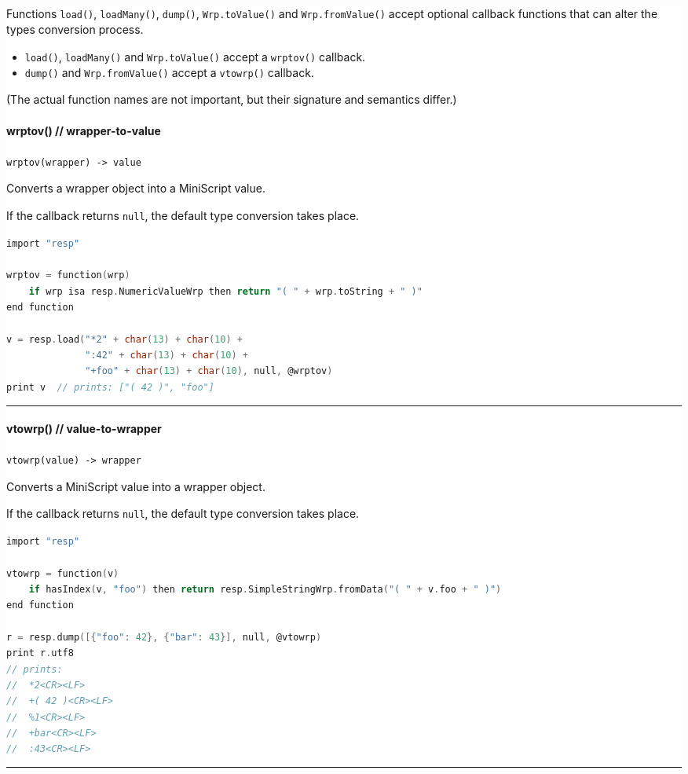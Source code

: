 Functions `load()`, `loadMany()`, `dump()`, `Wrp.toValue()` and `Wrp.fromValue()` accept optional callback functions that can alter the types conversion process.

* `load()`, `loadMany()` and `Wrp.toValue()` accept a `wrptov()` callback.
* `dump()` and `Wrp.fromValue()` accept a `vtowrp()` callback.

(The actual function names are not important, but their signature and semantics differ.)

#### wrptov()  // wrapper-to-value

`wrptov(wrapper) -> value`

Converts a wrapper object into a MiniScript value.

If the callback returns `null`, the default type conversion takes place.

```c
import "resp"

wrptov = function(wrp)
	if wrp isa resp.NumericValueWrp then return "( " + wrp.toString + " )"
end function

v = resp.load("*2" + char(13) + char(10) +
              ":42" + char(13) + char(10) +
              "+foo" + char(13) + char(10), null, @wrptov)
print v  // prints: ["( 42 )", "foo"]
```

---

#### vtowrp()  // value-to-wrapper

`vtowrp(value) -> wrapper`

Converts a MiniScript value into a wrapper object.

If the callback returns `null`, the default type conversion takes place.

```c
import "resp"

vtowrp = function(v)
	if hasIndex(v, "foo") then return resp.SimpleStringWrp.fromData("( " + v.foo + " )")
end function

r = resp.dump([{"foo": 42}, {"bar": 43}], null, @vtowrp)
print r.utf8
// prints:
//  *2<CR><LF>
//  +( 42 )<CR><LF>
//  %1<CR><LF>
//  +bar<CR><LF>
//  :43<CR><LF>
```

---
